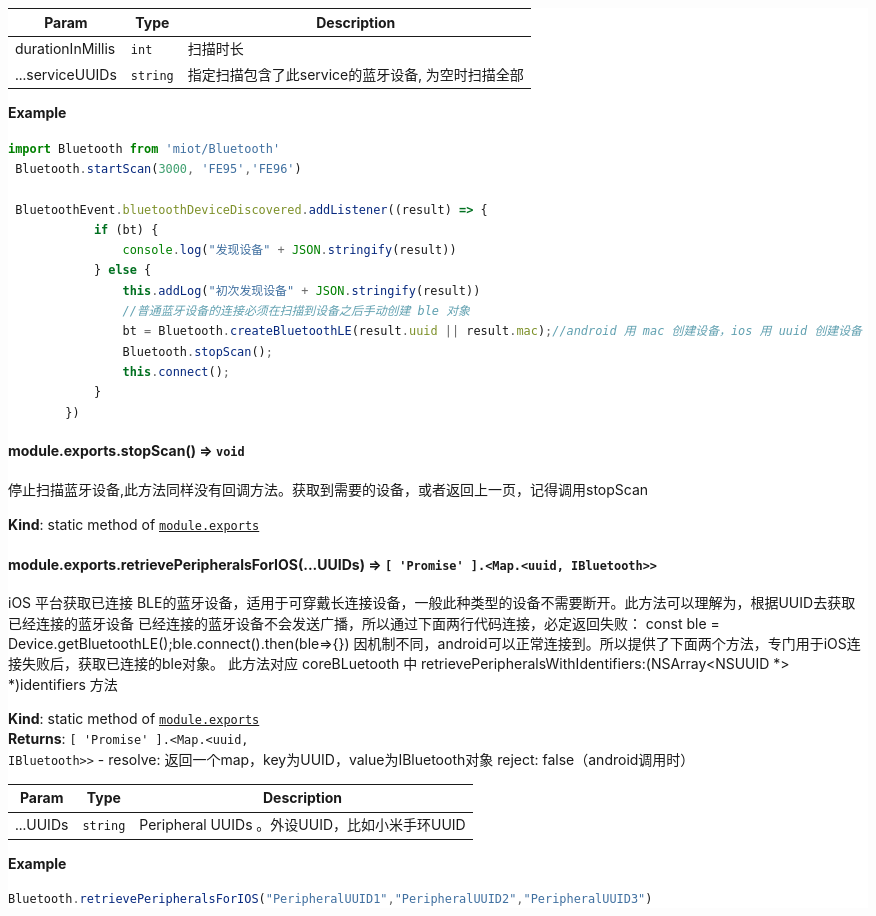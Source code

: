 | Param | Type | Description |
| --- | --- | --- |
| durationInMillis | <code>int</code> | 扫描时长 |
| ...serviceUUIDs | <code>string</code> | 指定扫描包含了此service的蓝牙设备, 为空时扫描全部 |

**Example**  
```js
import Bluetooth from 'miot/Bluetooth'
 Bluetooth.startScan(3000, 'FE95','FE96')

 BluetoothEvent.bluetoothDeviceDiscovered.addListener((result) => {
            if (bt) {
                console.log("发现设备" + JSON.stringify(result))
            } else {
                this.addLog("初次发现设备" + JSON.stringify(result))
                //普通蓝牙设备的连接必须在扫描到设备之后手动创建 ble 对象
                bt = Bluetooth.createBluetoothLE(result.uuid || result.mac);//android 用 mac 创建设备，ios 用 uuid 创建设备
                Bluetooth.stopScan();
                this.connect();
            }
        })
```
<a name="module_miot/device/bluetooth--module.exports.stopScan"></a>

#### module.exports.stopScan() ⇒ <code>void</code>
停止扫描蓝牙设备,此方法同样没有回调方法。获取到需要的设备，或者返回上一页，记得调用stopScan

**Kind**: static method of [<code>module.exports</code>](#exp_module_miot/device/bluetooth--module.exports)  
<a name="module_miot/device/bluetooth--module.exports.retrievePeripheralsForIOS"></a>

#### module.exports.retrievePeripheralsForIOS(...UUIDs) ⇒ <code>[ &#x27;Promise&#x27; ].&lt;Map.&lt;uuid, IBluetooth&gt;&gt;</code>
iOS 平台获取已连接 BLE的蓝牙设备，适用于可穿戴长连接设备，一般此种类型的设备不需要断开。此方法可以理解为，根据UUID去获取已经连接的蓝牙设备
已经连接的蓝牙设备不会发送广播，所以通过下面两行代码连接，必定返回失败：
const ble = Device.getBluetoothLE();ble.connect().then(ble=>{})
因机制不同，android可以正常连接到。所以提供了下面两个方法，专门用于iOS连接失败后，获取已连接的ble对象。
此方法对应 coreBLuetooth 中 retrievePeripheralsWithIdentifiers:(NSArray<NSUUID *> *)identifiers 方法

**Kind**: static method of [<code>module.exports</code>](#exp_module_miot/device/bluetooth--module.exports)  
**Returns**: <code>[ &#x27;Promise&#x27; ].&lt;Map.&lt;uuid, IBluetooth&gt;&gt;</code> - resolve: 返回一个map，key为UUID，value为IBluetooth对象
          reject: false（android调用时）  

| Param | Type | Description |
| --- | --- | --- |
| ...UUIDs | <code>string</code> | Peripheral UUIDs 。外设UUID，比如小米手环UUID |

**Example**  
```js
Bluetooth.retrievePeripheralsForIOS("PeripheralUUID1","PeripheralUUID2","PeripheralUUID3")
```
<a name="module_miot/device/bluetooth--module.exports.retrievePeripheralsWithServicesForIOS"></a>
